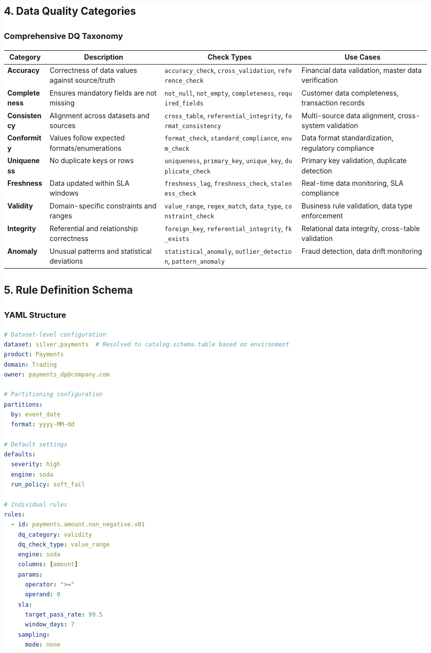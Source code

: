 ## 4. Data Quality Categories

### Comprehensive DQ Taxonomy

| Category | Description | Check Types | Use Cases |
|----------|-------------|-------------|-----------|
| **Accuracy** | Correctness of data values against source/truth | `accuracy_check`, `cross_validation`, `reference_check` | Financial data validation, master data verification |
| **Completeness** | Ensures mandatory fields are not missing | `not_null`, `not_empty`, `completeness`, `required_fields` | Customer data completeness, transaction records |
| **Consistency** | Alignment across datasets and sources | `cross_table`, `referential_integrity`, `format_consistency` | Multi-source data alignment, cross-system validation |
| **Conformity** | Values follow expected formats/enumerations | `format_check`, `standard_compliance`, `enum_check` | Data format standardization, regulatory compliance |
| **Uniqueness** | No duplicate keys or rows | `uniqueness`, `primary_key`, `unique_key`, `duplicate_check` | Primary key validation, duplicate detection |
| **Freshness** | Data updated within SLA windows | `freshness_lag`, `freshness_check`, `staleness_check` | Real-time data monitoring, SLA compliance |
| **Validity** | Domain-specific constraints and ranges | `value_range`, `regex_match`, `data_type`, `constraint_check` | Business rule validation, data type enforcement |
| **Integrity** | Referential and relationship correctness | `foreign_key`, `referential_integrity`, `fk_exists` | Relational data integrity, cross-table validation |
| **Anomaly** | Unusual patterns and statistical deviations | `statistical_anomaly`, `outlier_detection`, `pattern_anomaly` | Fraud detection, data drift monitoring |

## 5. Rule Definition Schema

### YAML Structure

```yaml
# Dataset-level configuration
dataset: silver.payments  # Resolved to catalog.schema.table based on environment
product: Payments
domain: Trading
owner: payments_dp@company.com

# Partitioning configuration
partitions:
  by: event_date
  format: yyyy-MM-dd

# Default settings
defaults:
  severity: high
  engine: soda
  run_policy: soft_fail

# Individual rules
rules:
  - id: payments.amount.non_negative.v01
    dq_category: validity
    dq_check_type: value_range
    engine: soda
    columns: [amount]
    params:
      operator: ">="
      operand: 0
    sla:
      target_pass_rate: 99.5
      window_days: 7
    sampling:
      mode: none
```
